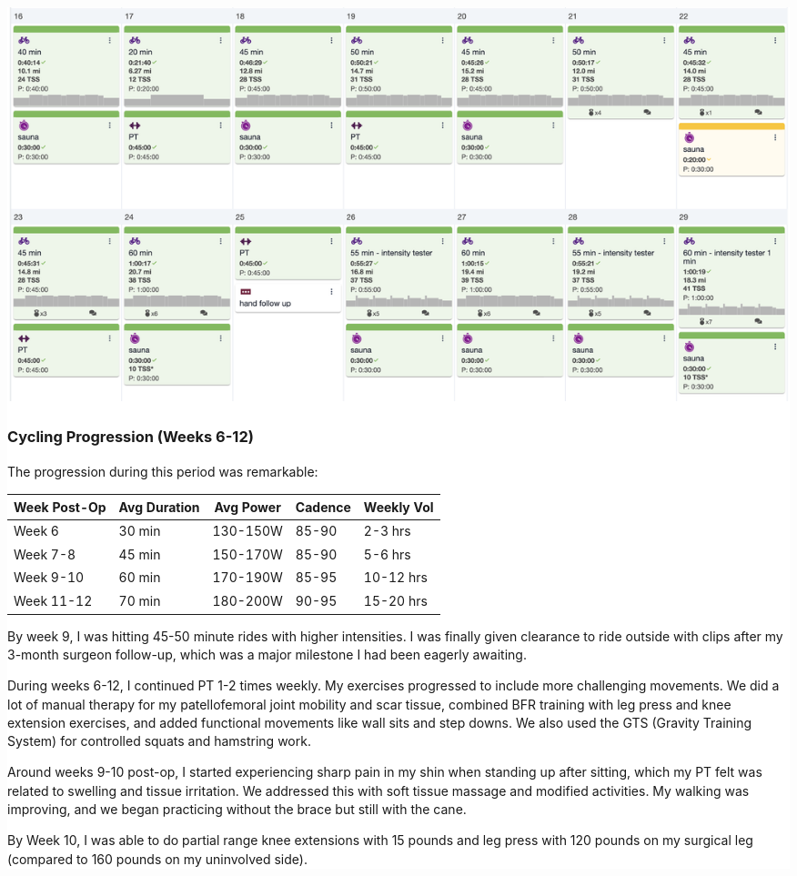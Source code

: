 <img src="/assets/images/acl/916-929.png" style="width:100%">

### Cycling Progression (Weeks 6-12)

The progression during this period was remarkable:

| Week Post-Op | Avg Duration | Avg Power | Cadence | Weekly Vol |
|--------------|--------------|-----------|---------|------------|
| Week 6       | 30 min       | 130-150W  | 85-90   | 2-3 hrs    |
| Week 7-8     | 45 min       | 150-170W  | 85-90   | 5-6 hrs    |
| Week 9-10    | 60 min       | 170-190W  | 85-95   | 10-12 hrs  |
| Week 11-12   | 70 min       | 180-200W  | 90-95   | 15-20 hrs  |

By week 9, I was hitting 45-50 minute rides with higher intensities. I was finally given clearance to ride outside with clips after my 3-month surgeon follow-up, which was a major milestone I had been eagerly awaiting.

During weeks 6-12, I continued PT 1-2 times weekly. My exercises progressed to include more challenging movements. We did a lot of manual therapy for my patellofemoral joint mobility and scar tissue, combined BFR training with leg press and knee extension exercises, and added functional movements like wall sits and step downs. We also used the GTS (Gravity Training System) for controlled squats and hamstring work.

Around weeks 9-10 post-op, I started experiencing sharp pain in my shin when standing up after sitting, which my PT felt was related to swelling and tissue irritation. We addressed this with soft tissue massage and modified activities. My walking was improving, and we began practicing without the brace but still with the cane.

By Week 10, I was able to do partial range knee extensions with 15 pounds and leg press with 120 pounds on my surgical leg (compared to 160 pounds on my uninvolved side).
